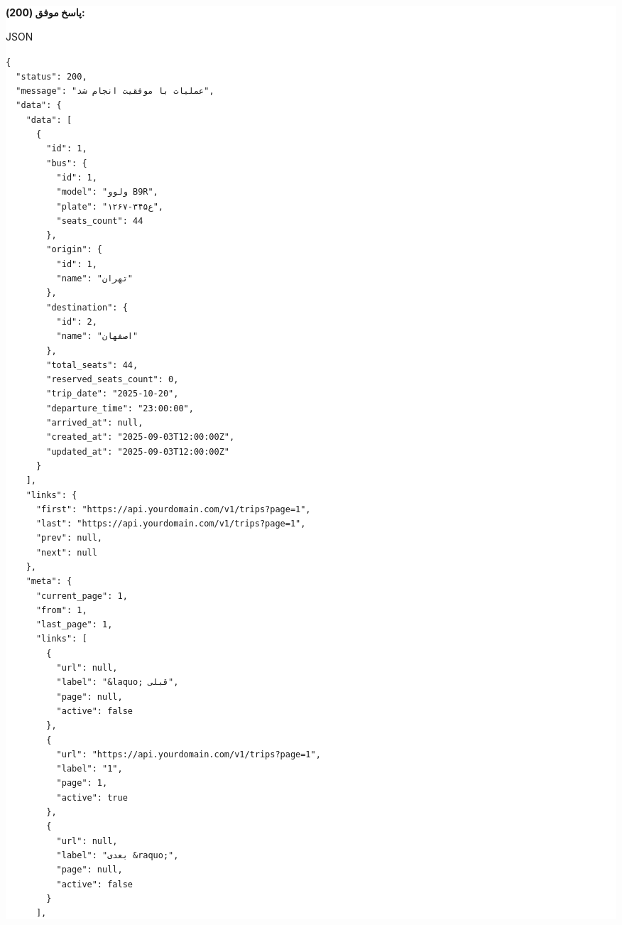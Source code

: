 **پاسخ موفق (200):**

JSON

```
{
  "status": 200,
  "message": "عملیات با موفقیت انجام شد",
  "data": {
    "data": [
      {
        "id": 1,
        "bus": {
          "id": 1,
          "model": "ولوو B9R",
          "plate": "۱۲ع۳۴۵-۶۷",
          "seats_count": 44
        },
        "origin": {
          "id": 1,
          "name": "تهران"
        },
        "destination": {
          "id": 2,
          "name": "اصفهان"
        },
        "total_seats": 44,
        "reserved_seats_count": 0,
        "trip_date": "2025-10-20",
        "departure_time": "23:00:00",
        "arrived_at": null,
        "created_at": "2025-09-03T12:00:00Z",
        "updated_at": "2025-09-03T12:00:00Z"
      }
    ],
    "links": {
      "first": "https://api.yourdomain.com/v1/trips?page=1",
      "last": "https://api.yourdomain.com/v1/trips?page=1",
      "prev": null,
      "next": null
    },
    "meta": {
      "current_page": 1,
      "from": 1,
      "last_page": 1,
      "links": [
        {
          "url": null,
          "label": "&laquo; قبلی",
          "page": null,
          "active": false
        },
        {
          "url": "https://api.yourdomain.com/v1/trips?page=1",
          "label": "1",
          "page": 1,
          "active": true
        },
        {
          "url": null,
          "label": "بعدی &raquo;",
          "page": null,
          "active": false
        }
      ],
```